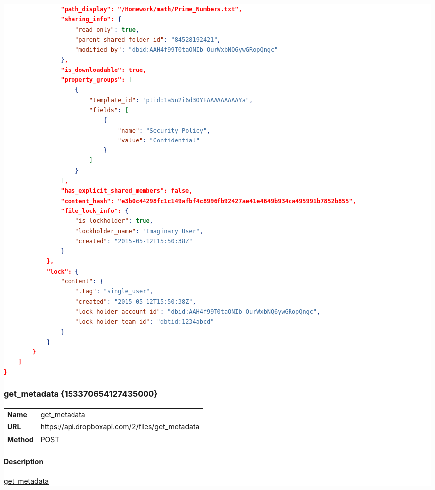 ```json
                "path_display": "/Homework/math/Prime_Numbers.txt", 
                "sharing_info": {
                    "read_only": true, 
                    "parent_shared_folder_id": "84528192421", 
                    "modified_by": "dbid:AAH4f99T0taONIb-OurWxbNQ6ywGRopQngc"
                }, 
                "is_downloadable": true, 
                "property_groups": [
                    {
                        "template_id": "ptid:1a5n2i6d3OYEAAAAAAAAAYa", 
                        "fields": [
                            {
                                "name": "Security Policy", 
                                "value": "Confidential"
                            }
                        ]
                    }
                ], 
                "has_explicit_shared_members": false, 
                "content_hash": "e3b0c44298fc1c149afbf4c8996fb92427ae41e4649b934ca495991b7852b855", 
                "file_lock_info": {
                    "is_lockholder": true, 
                    "lockholder_name": "Imaginary User", 
                    "created": "2015-05-12T15:50:38Z"
                }
            }, 
            "lock": {
                "content": {
                    ".tag": "single_user", 
                    "created": "2015-05-12T15:50:38Z", 
                    "lock_holder_account_id": "dbid:AAH4f99T0taONIb-OurWxbNQ6ywGRopQngc", 
                    "lock_holder_team_id": "dbtid:1234abcd"
                }
            }
        }
    ]
}
```


### get_metadata {153370654127435000}

| | |
|--|--|
|__Name__| get_metadata|
|__URL__| https://api.dropboxapi.com/2/files/get_metadata |
|__Method__| POST|

#### Description
[get_metadata](https://www.dropbox.com/developers/documentation/http/documentation#files-get_metadata)
